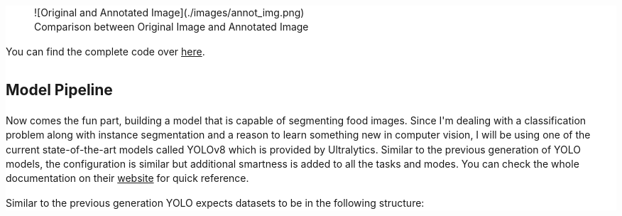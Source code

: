 ``` py linenums="1"
```

<figure markdown>
  ![Original and Annotated Image](./images/annot_img.png)
  <figcaption>Comparison between Original Image and Annotated Image</figcaption>
</figure>

You can find the complete code over [here](https://github.com/JohnPPinto/food-geek-food-image-segmentation/blob/main/notebooks/03_processing_data_annotation.ipynb).

## **Model Pipeline**

Now comes the fun part, building a model that is capable of segmenting food images. Since I'm dealing with a classification problem along with instance segmentation and a reason to learn something new in computer vision, I will be using one of the current state-of-the-art models called YOLOv8 which is provided by Ultralytics. Similar to the previous generation of YOLO models, the configuration is similar but additional smartness is added to all the tasks and modes. You can check the whole documentation on their [website](https://docs.ultralytics.com/) for quick reference.

Similar to the previous generation YOLO expects datasets to be in the following structure:

<figure markdown>